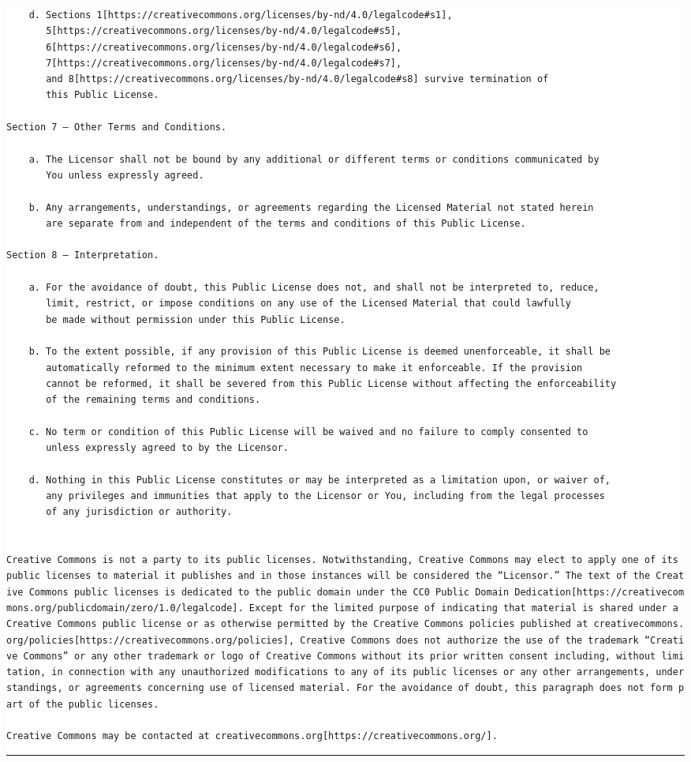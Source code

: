         d. Sections 1[https://creativecommons.org/licenses/by-nd/4.0/legalcode#s1], 
           5[https://creativecommons.org/licenses/by-nd/4.0/legalcode#s5], 
           6[https://creativecommons.org/licenses/by-nd/4.0/legalcode#s6], 
           7[https://creativecommons.org/licenses/by-nd/4.0/legalcode#s7], 
           and 8[https://creativecommons.org/licenses/by-nd/4.0/legalcode#s8] survive termination of 
           this Public License.

    Section 7 – Other Terms and Conditions.

        a. The Licensor shall not be bound by any additional or different terms or conditions communicated by 
           You unless expressly agreed.

        b. Any arrangements, understandings, or agreements regarding the Licensed Material not stated herein 
           are separate from and independent of the terms and conditions of this Public License.

    Section 8 – Interpretation.

        a. For the avoidance of doubt, this Public License does not, and shall not be interpreted to, reduce, 
           limit, restrict, or impose conditions on any use of the Licensed Material that could lawfully 
           be made without permission under this Public License.

        b. To the extent possible, if any provision of this Public License is deemed unenforceable, it shall be 
           automatically reformed to the minimum extent necessary to make it enforceable. If the provision 
           cannot be reformed, it shall be severed from this Public License without affecting the enforceability 
           of the remaining terms and conditions.

        c. No term or condition of this Public License will be waived and no failure to comply consented to 
           unless expressly agreed to by the Licensor.

        d. Nothing in this Public License constitutes or may be interpreted as a limitation upon, or waiver of, 
           any privileges and immunities that apply to the Licensor or You, including from the legal processes 
           of any jurisdiction or authority.


    Creative Commons is not a party to its public licenses. Notwithstanding, Creative Commons may elect to apply one of its public licenses to material it publishes and in those instances will be considered the “Licensor.” The text of the Creative Commons public licenses is dedicated to the public domain under the CC0 Public Domain Dedication[https://creativecommons.org/publicdomain/zero/1.0/legalcode]. Except for the limited purpose of indicating that material is shared under a Creative Commons public license or as otherwise permitted by the Creative Commons policies published at creativecommons.org/policies[https://creativecommons.org/policies], Creative Commons does not authorize the use of the trademark “Creative Commons” or any other trademark or logo of Creative Commons without its prior written consent including, without limitation, in connection with any unauthorized modifications to any of its public licenses or any other arrangements, understandings, or agreements concerning use of licensed material. For the avoidance of doubt, this paragraph does not form part of the public licenses.

    Creative Commons may be contacted at creativecommons.org[https://creativecommons.org/].

------------------------------------------------------------------------
